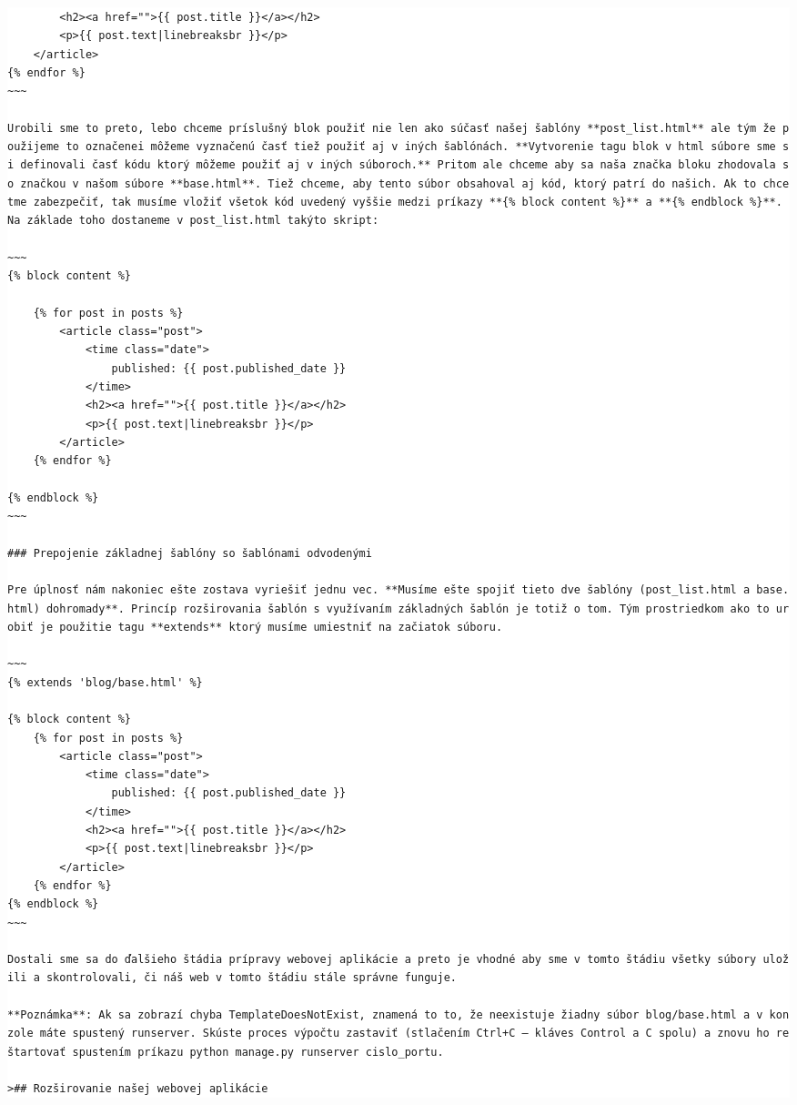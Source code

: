 ~~~~
        <h2><a href="">{{ post.title }}</a></h2>
        <p>{{ post.text|linebreaksbr }}</p>
    </article>
{% endfor %}
~~~

Urobili sme to preto, lebo chceme príslušný blok použiť nie len ako súčasť našej šablóny **post_list.html** ale tým že použijeme to označenei môžeme vyznačenú časť tiež použiť aj v iných šablónách. **Vytvorenie tagu blok v html súbore sme si definovali časť kódu ktorý môžeme použiť aj v iných súboroch.** Pritom ale chceme aby sa naša značka bloku zhodovala so značkou v našom súbore **base.html**. Tiež chceme, aby tento súbor obsahoval aj kód, ktorý patrí do našich. Ak to chcetme zabezpečiť, tak musíme vložiť všetok kód uvedený vyššie medzi príkazy **{% block content %}** a **{% endblock %}**. Na základe toho dostaneme v post_list.html takýto skript:

~~~
{% block content %}

    {% for post in posts %}
        <article class="post">
            <time class="date">
                published: {{ post.published_date }}
            </time>
            <h2><a href="">{{ post.title }}</a></h2>
            <p>{{ post.text|linebreaksbr }}</p>
        </article>
    {% endfor %}

{% endblock %}
~~~

### Prepojenie základnej šablóny so šablónami odvodenými

Pre úplnosť nám nakoniec ešte zostava vyriešiť jednu vec. **Musíme ešte spojiť tieto dve šablóny (post_list.html a base.html) dohromady**. Princíp rozširovania šablón s využívaním základných šablón je totiž o tom. Tým prostriedkom ako to urobiť je použitie tagu **extends** ktorý musíme umiestniť na začiatok súboru. 

~~~
{% extends 'blog/base.html' %}

{% block content %}
    {% for post in posts %}
        <article class="post">
            <time class="date">
                published: {{ post.published_date }}
            </time>
            <h2><a href="">{{ post.title }}</a></h2>
            <p>{{ post.text|linebreaksbr }}</p>
        </article>
    {% endfor %}
{% endblock %}
~~~

Dostali sme sa do ďalšieho štádia prípravy webovej aplikácie a preto je vhodné aby sme v tomto štádiu všetky súbory uložili a skontrolovali, či náš web v tomto štádiu stále správne funguje.

**Poznámka**: Ak sa zobrazí chyba TemplateDoesNotExist, znamená to to, že neexistuje žiadny súbor blog/base.html a v konzole máte spustený runserver. Skúste proces výpočtu zastaviť (stlačením Ctrl+C – kláves Control a C spolu) a znovu ho reštartovať spustením príkazu python manage.py runserver cislo_portu.

>## Rozširovanie našej webovej aplikácie

~~~~